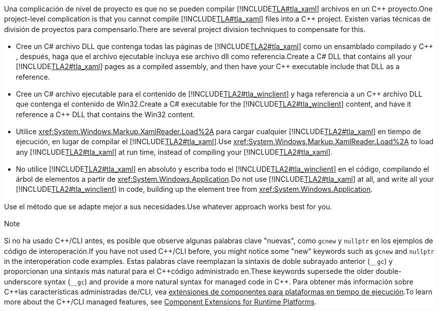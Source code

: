 <span data-ttu-id="48307-119">Una complicación de nivel de proyecto es que no se pueden compilar [!INCLUDE[TLA#tla_xaml](../../../../includes/tlasharptla-xaml-md.md)] archivos en un C++ proyecto.</span><span class="sxs-lookup"><span data-stu-id="48307-119">One project-level complication is that you cannot compile [!INCLUDE[TLA#tla_xaml](../../../../includes/tlasharptla-xaml-md.md)] files into a C++ project.</span></span>  <span data-ttu-id="48307-120">Existen varias técnicas de división de proyectos para compensarlo.</span><span class="sxs-lookup"><span data-stu-id="48307-120">There are several project division techniques to compensate for this.</span></span>

- <span data-ttu-id="48307-121">Cree un C# archivo DLL que contenga todas las páginas de [!INCLUDE[TLA2#tla_xaml](../../../../includes/tla2sharptla-xaml-md.md)] como un ensamblado compilado y C++ , después, haga que el archivo ejecutable incluya ese archivo dll como referencia.</span><span class="sxs-lookup"><span data-stu-id="48307-121">Create a C# DLL that contains all your [!INCLUDE[TLA2#tla_xaml](../../../../includes/tla2sharptla-xaml-md.md)] pages as a compiled assembly, and then have your C++ executable include that DLL as a reference.</span></span>

- <span data-ttu-id="48307-122">Cree un C# archivo ejecutable para el contenido de [!INCLUDE[TLA2#tla_winclient](../../../../includes/tla2sharptla-winclient-md.md)] y haga referencia a un C++ archivo DLL que contenga el contenido de Win32.</span><span class="sxs-lookup"><span data-stu-id="48307-122">Create a C# executable for the [!INCLUDE[TLA2#tla_winclient](../../../../includes/tla2sharptla-winclient-md.md)] content, and have it reference a C++ DLL that contains the Win32 content.</span></span>

- <span data-ttu-id="48307-123">Utilice <xref:System.Windows.Markup.XamlReader.Load%2A> para cargar cualquier [!INCLUDE[TLA2#tla_xaml](../../../../includes/tla2sharptla-xaml-md.md)] en tiempo de ejecución, en lugar de compilar el [!INCLUDE[TLA2#tla_xaml](../../../../includes/tla2sharptla-xaml-md.md)].</span><span class="sxs-lookup"><span data-stu-id="48307-123">Use <xref:System.Windows.Markup.XamlReader.Load%2A> to load any [!INCLUDE[TLA2#tla_xaml](../../../../includes/tla2sharptla-xaml-md.md)] at run time, instead of compiling your [!INCLUDE[TLA2#tla_xaml](../../../../includes/tla2sharptla-xaml-md.md)].</span></span>

- <span data-ttu-id="48307-124">No utilice [!INCLUDE[TLA2#tla_xaml](../../../../includes/tla2sharptla-xaml-md.md)] en absoluto y escriba todo el [!INCLUDE[TLA2#tla_winclient](../../../../includes/tla2sharptla-winclient-md.md)] en el código, compilando el árbol de elementos a partir de <xref:System.Windows.Application>.</span><span class="sxs-lookup"><span data-stu-id="48307-124">Do not use [!INCLUDE[TLA2#tla_xaml](../../../../includes/tla2sharptla-xaml-md.md)] at all, and write all your [!INCLUDE[TLA2#tla_winclient](../../../../includes/tla2sharptla-winclient-md.md)] in code, building up the element tree from <xref:System.Windows.Application>.</span></span>

<span data-ttu-id="48307-125">Use el método que se adapte mejor a sus necesidades.</span><span class="sxs-lookup"><span data-stu-id="48307-125">Use whatever approach works best for you.</span></span>

> [!NOTE]
> <span data-ttu-id="48307-126">Si no ha usado C++/CLI antes, es posible que observe algunas palabras clave "nuevas", como `gcnew` y `nullptr` en los ejemplos de código de interoperación.</span><span class="sxs-lookup"><span data-stu-id="48307-126">If you have not used C++/CLI before, you might notice some "new" keywords such as `gcnew` and `nullptr` in the interoperation code examples.</span></span> <span data-ttu-id="48307-127">Estas palabras clave reemplazan la sintaxis de doble subrayado anterior (`__gc`) y proporcionan una sintaxis más natural para el C++código administrado en.</span><span class="sxs-lookup"><span data-stu-id="48307-127">These keywords supersede the older double-underscore syntax (`__gc`) and provide a more natural syntax for managed code in C++.</span></span>  <span data-ttu-id="48307-128">Para obtener más información sobre C++las características administradas de/CLI, vea [extensiones de componentes para plataformas en tiempo de ejecución](/cpp/windows/component-extensions-for-runtime-platforms).</span><span class="sxs-lookup"><span data-stu-id="48307-128">To learn more about the C++/CLI managed features, see [Component Extensions for Runtime Platforms](/cpp/windows/component-extensions-for-runtime-platforms).</span></span>
